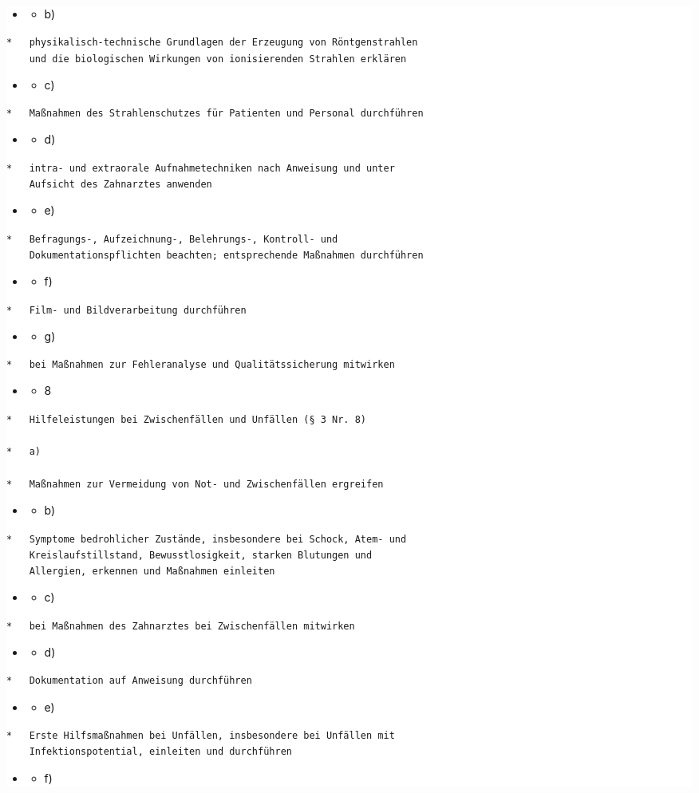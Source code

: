 
*    *   b)

    *   physikalisch-technische Grundlagen der Erzeugung von Röntgenstrahlen
        und die biologischen Wirkungen von ionisierenden Strahlen erklären


*    *   c)

    *   Maßnahmen des Strahlenschutzes für Patienten und Personal durchführen


*    *   d)

    *   intra- und extraorale Aufnahmetechniken nach Anweisung und unter
        Aufsicht des Zahnarztes anwenden


*    *   e)

    *   Befragungs-, Aufzeichnung-, Belehrungs-, Kontroll- und
        Dokumentationspflichten beachten; entsprechende Maßnahmen durchführen


*    *   f)

    *   Film- und Bildverarbeitung durchführen


*    *   g)

    *   bei Maßnahmen zur Fehleranalyse und Qualitätssicherung mitwirken


*    *   8

    *   Hilfeleistungen bei Zwischenfällen und Unfällen (§ 3 Nr. 8)

    *   a)

    *   Maßnahmen zur Vermeidung von Not- und Zwischenfällen ergreifen


*    *   b)

    *   Symptome bedrohlicher Zustände, insbesondere bei Schock, Atem- und
        Kreislaufstillstand, Bewusstlosigkeit, starken Blutungen und
        Allergien, erkennen und Maßnahmen einleiten


*    *   c)

    *   bei Maßnahmen des Zahnarztes bei Zwischenfällen mitwirken


*    *   d)

    *   Dokumentation auf Anweisung durchführen


*    *   e)

    *   Erste Hilfsmaßnahmen bei Unfällen, insbesondere bei Unfällen mit
        Infektionspotential, einleiten und durchführen


*    *   f)
